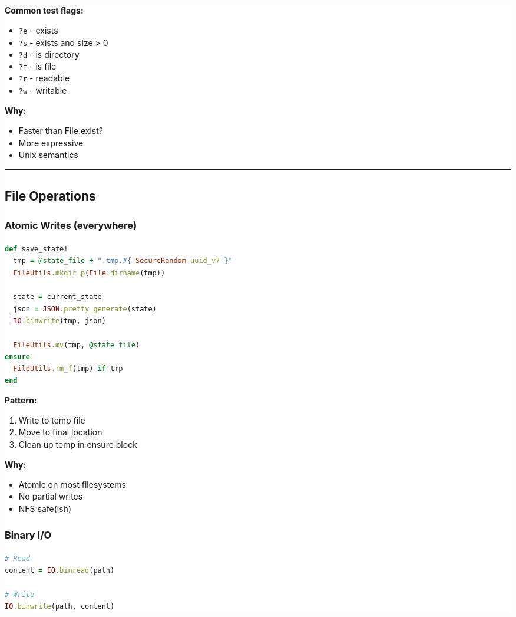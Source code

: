**Common test flags:**
- `?e` - exists
- `?s` - exists and size > 0
- `?d` - is directory
- `?f` - is file
- `?r` - readable
- `?w` - writable

**Why:**
- Faster than File.exist?
- More expressive
- Unix semantics

---

## File Operations

### Atomic Writes (everywhere)

```ruby
def save_state!
  tmp = @state_file + ".tmp.#{ SecureRandom.uuid_v7 }"
  FileUtils.mkdir_p(File.dirname(tmp))

  state = current_state
  json = JSON.pretty_generate(state)
  IO.binwrite(tmp, json)

  FileUtils.mv(tmp, @state_file)
ensure
  FileUtils.rm_f(tmp) if tmp
end
```

**Pattern:**
1. Write to temp file
2. Move to final location
3. Clean up temp in ensure block

**Why:**
- Atomic on most filesystems
- No partial writes
- NFS safe(ish)

### Binary I/O

```ruby
# Read
content = IO.binread(path)

# Write
IO.binwrite(path, content)
```
